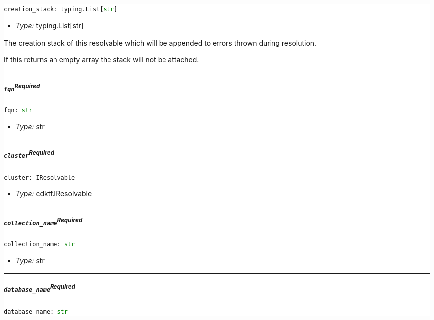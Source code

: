 ```python
creation_stack: typing.List[str]
```

- *Type:* typing.List[str]

The creation stack of this resolvable which will be appended to errors thrown during resolution.

If this returns an empty array the stack will not be attached.

---

##### `fqn`<sup>Required</sup> <a name="fqn" id="@cdktf/provider-mongodbatlas.dataMongodbatlasCustomDbRoles.DataMongodbatlasCustomDbRolesResultsActionsResourcesOutputReference.property.fqn"></a>

```python
fqn: str
```

- *Type:* str

---

##### `cluster`<sup>Required</sup> <a name="cluster" id="@cdktf/provider-mongodbatlas.dataMongodbatlasCustomDbRoles.DataMongodbatlasCustomDbRolesResultsActionsResourcesOutputReference.property.cluster"></a>

```python
cluster: IResolvable
```

- *Type:* cdktf.IResolvable

---

##### `collection_name`<sup>Required</sup> <a name="collection_name" id="@cdktf/provider-mongodbatlas.dataMongodbatlasCustomDbRoles.DataMongodbatlasCustomDbRolesResultsActionsResourcesOutputReference.property.collectionName"></a>

```python
collection_name: str
```

- *Type:* str

---

##### `database_name`<sup>Required</sup> <a name="database_name" id="@cdktf/provider-mongodbatlas.dataMongodbatlasCustomDbRoles.DataMongodbatlasCustomDbRolesResultsActionsResourcesOutputReference.property.databaseName"></a>

```python
database_name: str
```

